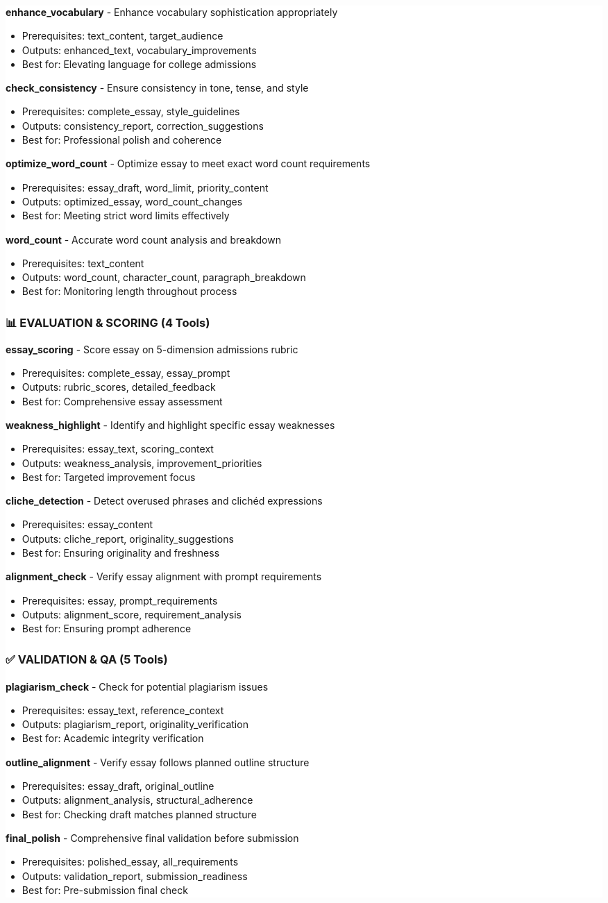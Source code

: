 **enhance_vocabulary** - Enhance vocabulary sophistication appropriately
- Prerequisites: text_content, target_audience
- Outputs: enhanced_text, vocabulary_improvements
- Best for: Elevating language for college admissions

**check_consistency** - Ensure consistency in tone, tense, and style
- Prerequisites: complete_essay, style_guidelines
- Outputs: consistency_report, correction_suggestions
- Best for: Professional polish and coherence

**optimize_word_count** - Optimize essay to meet exact word count requirements
- Prerequisites: essay_draft, word_limit, priority_content
- Outputs: optimized_essay, word_count_changes
- Best for: Meeting strict word limits effectively

**word_count** - Accurate word count analysis and breakdown
- Prerequisites: text_content
- Outputs: word_count, character_count, paragraph_breakdown
- Best for: Monitoring length throughout process

### 📊 EVALUATION & SCORING (4 Tools)
**essay_scoring** - Score essay on 5-dimension admissions rubric
- Prerequisites: complete_essay, essay_prompt
- Outputs: rubric_scores, detailed_feedback
- Best for: Comprehensive essay assessment

**weakness_highlight** - Identify and highlight specific essay weaknesses
- Prerequisites: essay_text, scoring_context
- Outputs: weakness_analysis, improvement_priorities
- Best for: Targeted improvement focus

**cliche_detection** - Detect overused phrases and clichéd expressions
- Prerequisites: essay_content
- Outputs: cliche_report, originality_suggestions
- Best for: Ensuring originality and freshness

**alignment_check** - Verify essay alignment with prompt requirements
- Prerequisites: essay, prompt_requirements
- Outputs: alignment_score, requirement_analysis
- Best for: Ensuring prompt adherence

### ✅ VALIDATION & QA (5 Tools)
**plagiarism_check** - Check for potential plagiarism issues
- Prerequisites: essay_text, reference_context
- Outputs: plagiarism_report, originality_verification
- Best for: Academic integrity verification

**outline_alignment** - Verify essay follows planned outline structure
- Prerequisites: essay_draft, original_outline
- Outputs: alignment_analysis, structural_adherence
- Best for: Checking draft matches planned structure

**final_polish** - Comprehensive final validation before submission
- Prerequisites: polished_essay, all_requirements
- Outputs: validation_report, submission_readiness
- Best for: Pre-submission final check
